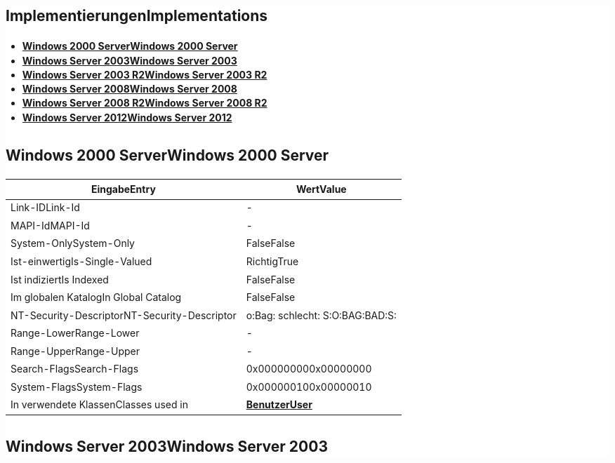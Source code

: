 

## <a name="implementations"></a><span data-ttu-id="efd63-123">Implementierungen</span><span class="sxs-lookup"><span data-stu-id="efd63-123">Implementations</span></span>

-   [<span data-ttu-id="efd63-124">**Windows 2000 Server**</span><span class="sxs-lookup"><span data-stu-id="efd63-124">**Windows 2000 Server**</span></span>](#windows-2000-server)
-   [<span data-ttu-id="efd63-125">**Windows Server 2003**</span><span class="sxs-lookup"><span data-stu-id="efd63-125">**Windows Server 2003**</span></span>](#windows-server-2003)
-   [<span data-ttu-id="efd63-126">**Windows Server 2003 R2**</span><span class="sxs-lookup"><span data-stu-id="efd63-126">**Windows Server 2003 R2**</span></span>](#windows-server-2003-r2)
-   [<span data-ttu-id="efd63-127">**Windows Server 2008**</span><span class="sxs-lookup"><span data-stu-id="efd63-127">**Windows Server 2008**</span></span>](#windows-server-2008)
-   [<span data-ttu-id="efd63-128">**Windows Server 2008 R2**</span><span class="sxs-lookup"><span data-stu-id="efd63-128">**Windows Server 2008 R2**</span></span>](#windows-server-2008-r2)
-   [<span data-ttu-id="efd63-129">**Windows Server 2012**</span><span class="sxs-lookup"><span data-stu-id="efd63-129">**Windows Server 2012**</span></span>](#windows-server-2012)

## <a name="windows-2000-server"></a><span data-ttu-id="efd63-130">Windows 2000 Server</span><span class="sxs-lookup"><span data-stu-id="efd63-130">Windows 2000 Server</span></span>



| <span data-ttu-id="efd63-131">Eingabe</span><span class="sxs-lookup"><span data-stu-id="efd63-131">Entry</span></span> | <span data-ttu-id="efd63-132">Wert</span><span class="sxs-lookup"><span data-stu-id="efd63-132">Value</span></span> |
|------------------------|-----------------------------------|
| <span data-ttu-id="efd63-133">Link-ID</span><span class="sxs-lookup"><span data-stu-id="efd63-133">Link-Id</span></span>                | \-                                |
| <span data-ttu-id="efd63-134">MAPI-Id</span><span class="sxs-lookup"><span data-stu-id="efd63-134">MAPI-Id</span></span>                | \-                                |
| <span data-ttu-id="efd63-135">System-Only</span><span class="sxs-lookup"><span data-stu-id="efd63-135">System-Only</span></span>            | <span data-ttu-id="efd63-136">False</span><span class="sxs-lookup"><span data-stu-id="efd63-136">False</span></span>                             |
| <span data-ttu-id="efd63-137">Ist-einwertig</span><span class="sxs-lookup"><span data-stu-id="efd63-137">Is-Single-Valued</span></span>       | <span data-ttu-id="efd63-138">Richtig</span><span class="sxs-lookup"><span data-stu-id="efd63-138">True</span></span>                              |
| <span data-ttu-id="efd63-139">Ist indiziert</span><span class="sxs-lookup"><span data-stu-id="efd63-139">Is Indexed</span></span>             | <span data-ttu-id="efd63-140">False</span><span class="sxs-lookup"><span data-stu-id="efd63-140">False</span></span>                             |
| <span data-ttu-id="efd63-141">Im globalen Katalog</span><span class="sxs-lookup"><span data-stu-id="efd63-141">In Global Catalog</span></span>      | <span data-ttu-id="efd63-142">False</span><span class="sxs-lookup"><span data-stu-id="efd63-142">False</span></span>                             |
| <span data-ttu-id="efd63-143">NT-Security-Descriptor</span><span class="sxs-lookup"><span data-stu-id="efd63-143">NT-Security-Descriptor</span></span> | <span data-ttu-id="efd63-144">o:Bag: schlecht: S:</span><span class="sxs-lookup"><span data-stu-id="efd63-144">O:BAG:BAD:S:</span></span>                      |
| <span data-ttu-id="efd63-145">Range-Lower</span><span class="sxs-lookup"><span data-stu-id="efd63-145">Range-Lower</span></span>            | \-                                |
| <span data-ttu-id="efd63-146">Range-Upper</span><span class="sxs-lookup"><span data-stu-id="efd63-146">Range-Upper</span></span>            | \-                                |
| <span data-ttu-id="efd63-147">Search-Flags</span><span class="sxs-lookup"><span data-stu-id="efd63-147">Search-Flags</span></span>           | <span data-ttu-id="efd63-148">0x00000000</span><span class="sxs-lookup"><span data-stu-id="efd63-148">0x00000000</span></span>                        |
| <span data-ttu-id="efd63-149">System-Flags</span><span class="sxs-lookup"><span data-stu-id="efd63-149">System-Flags</span></span>           | <span data-ttu-id="efd63-150">0x00000010</span><span class="sxs-lookup"><span data-stu-id="efd63-150">0x00000010</span></span>                        |
| <span data-ttu-id="efd63-151">In verwendete Klassen</span><span class="sxs-lookup"><span data-stu-id="efd63-151">Classes used in</span></span>        | [<span data-ttu-id="efd63-152">**Benutzer**</span><span class="sxs-lookup"><span data-stu-id="efd63-152">**User**</span></span>](c-user.md)<br/> |



## <a name="windows-server-2003"></a><span data-ttu-id="efd63-153">Windows Server 2003</span><span class="sxs-lookup"><span data-stu-id="efd63-153">Windows Server 2003</span></span>
